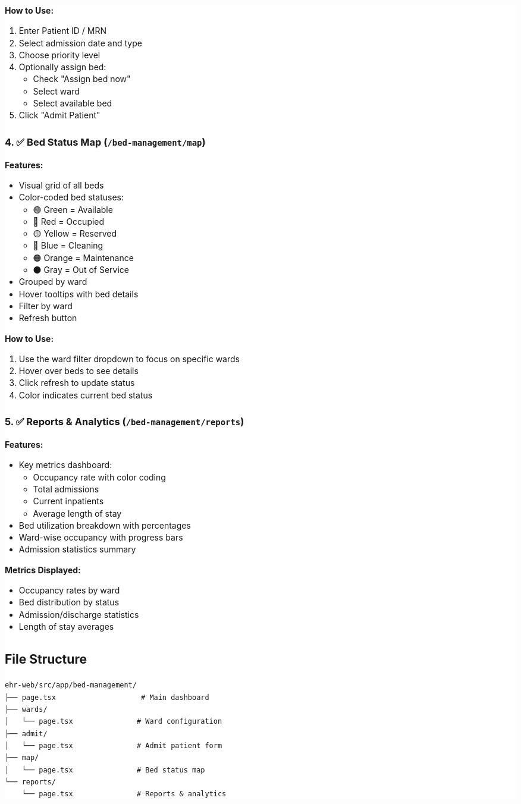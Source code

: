 **How to Use:**
1. Enter Patient ID / MRN
2. Select admission date and type
3. Choose priority level
4. Optionally assign bed:
   - Check "Assign bed now"
   - Select ward
   - Select available bed
5. Click "Admit Patient"

### 4. ✅ Bed Status Map (`/bed-management/map`)
**Features:**
- Visual grid of all beds
- Color-coded bed statuses:
  - 🟢 Green = Available
  - 🔴 Red = Occupied
  - 🟡 Yellow = Reserved
  - 🔵 Blue = Cleaning
  - 🟠 Orange = Maintenance
  - ⚫ Gray = Out of Service
- Grouped by ward
- Hover tooltips with bed details
- Filter by ward
- Refresh button

**How to Use:**
1. Use the ward filter dropdown to focus on specific wards
2. Hover over beds to see details
3. Click refresh to update status
4. Color indicates current bed status

### 5. ✅ Reports & Analytics (`/bed-management/reports`)
**Features:**
- Key metrics dashboard:
  - Occupancy rate with color coding
  - Total admissions
  - Current inpatients
  - Average length of stay
- Bed utilization breakdown with percentages
- Ward-wise occupancy with progress bars
- Admission statistics summary

**Metrics Displayed:**
- Occupancy rates by ward
- Bed distribution by status
- Admission/discharge statistics
- Length of stay averages

## File Structure

```
ehr-web/src/app/bed-management/
├── page.tsx                    # Main dashboard
├── wards/
│   └── page.tsx               # Ward configuration
├── admit/
│   └── page.tsx               # Admit patient form
├── map/
│   └── page.tsx               # Bed status map
└── reports/
    └── page.tsx               # Reports & analytics
```
